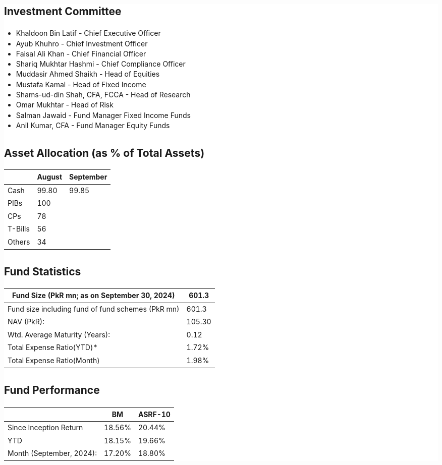 ## Investment Committee

- Khaldoon Bin Latif - Chief Executive Officer
- Ayub Khuhro - Chief Investment Officer
- Faisal Ali Khan - Chief Financial Officer
- Shariq Mukhtar Hashmi - Chief Compliance Officer
- Muddasir Ahmed Shaikh - Head of Equities
- Mustafa Kamal - Head of Fixed Income
- Shams-ud-din Shah, CFA, FCCA - Head of Research
- Omar Mukhtar - Head of Risk
- Salman Jawaid - Fund Manager Fixed Income Funds
- Anil Kumar, CFA - Fund Manager Equity Funds

## Asset Allocation (as % of Total Assets)

|         | August | September |
| ------- | ------ | --------- |
| Cash    | 99.80  | 99.85     |
| PIBs    | 100    |           |
| CPs     | 78     |           |
| T-Bills | 56     |           |
| Others  | 34     |           |

## Fund Statistics

| Fund Size (PkR mn; as on September 30, 2024)      | 601.3  |
| ------------------------------------------------- | ------ |
| Fund size including fund of fund schemes (PkR mn) | 601.3  |
| NAV (PkR):                                        | 105.30 |
| Wtd. Average Maturity (Years):                    | 0.12   |
| Total Expense Ratio(YTD)\*                        | 1.72%  |
| Total Expense Ratio(Month)                        | 1.98%  |

## Fund Performance

|                          | BM     | ASRF-10 |
| ------------------------ | ------ | ------- |
| Since Inception Return   | 18.56% | 20.44%  |
| YTD                      | 18.15% | 19.66%  |
| Month (September, 2024): | 17.20% | 18.80%  |
